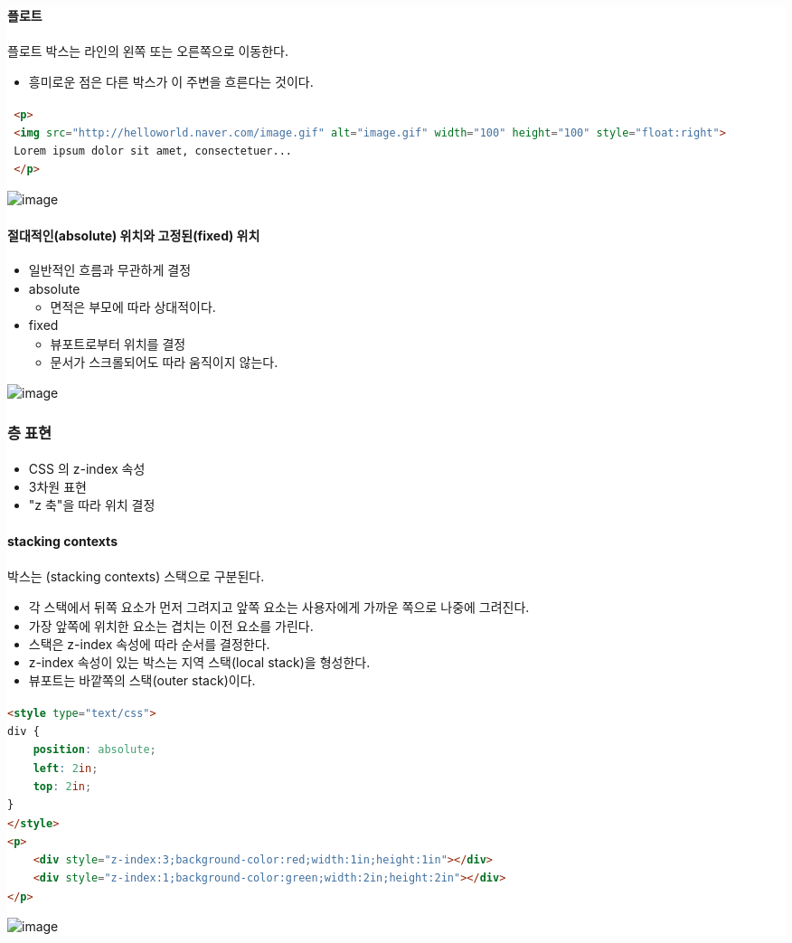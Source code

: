 #### 플로트
플로트 박스는 라인의 왼쪽 또는 오른쪽으로 이동한다. 

- 흥미로운 점은 다른 박스가 이 주변을 흐른다는 것이다.
```html
 <p>  
 <img src="http://helloworld.naver.com/image.gif" alt="image.gif" width="100" height="100" style="float:right">  
 Lorem ipsum dolor sit amet, consectetuer...  
 </p>  
```     

![image](https://user-images.githubusercontent.com/31977543/98905040-1191e800-24fe-11eb-86fe-9bf4e845cf8a.png)

#### 절대적인(absolute) 위치와 고정된(fixed) 위치
- 일반적인 흐름과 무관하게 결정
- absolute
    - 면적은 부모에 따라 상대적이다. 
- fixed 
    - 뷰포트로부터 위치를 결정
    - 문서가 스크롤되어도 따라 움직이지 않는다.

![image](https://user-images.githubusercontent.com/31977543/98905162-4b62ee80-24fe-11eb-9511-31df38c7012d.png)

### 층 표현
- CSS 의 z-index 속성
- 3차원 표현
- "z 축"을 따라 위치 결정

#### stacking contexts
박스는 (stacking contexts) 스택으로 구분된다. 
- 각 스택에서 뒤쪽 요소가 먼저 그려지고 앞쪽 요소는 사용자에게 가까운 쪽으로 나중에 그려진다. 
- 가장 앞쪽에 위치한 요소는 겹치는 이전 요소를 가린다.
- 스택은 z-index 속성에 따라 순서를 결정한다. 
- z-index 속성이 있는 박스는 지역 스택(local stack)을 형성한다. 
- 뷰포트는 바깥쪽의 스택(outer stack)이다.

```html
<style type="text/css">  
div {  
    position: absolute;
    left: 2in;
    top: 2in;
}
</style>  
<p>  
    <div style="z-index:3;background-color:red;width:1in;height:1in"></div>
    <div style="z-index:1;background-color:green;width:2in;height:2in"></div>
</p>  
```
![image](https://user-images.githubusercontent.com/31977543/98905427-bd3b3800-24fe-11eb-95cb-e8b74cc9eb3e.png)
